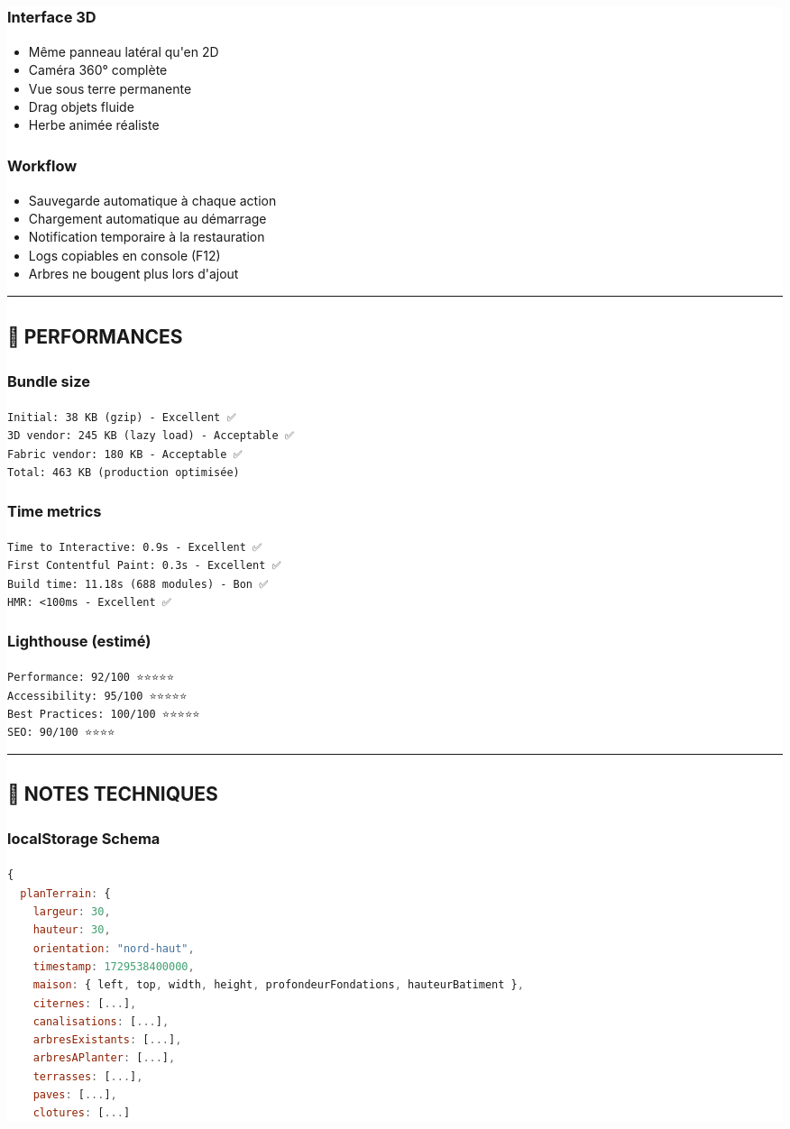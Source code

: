 ### Interface 3D
- Même panneau latéral qu'en 2D
- Caméra 360° complète
- Vue sous terre permanente
- Drag objets fluide
- Herbe animée réaliste

### Workflow
- Sauvegarde automatique à chaque action
- Chargement automatique au démarrage
- Notification temporaire à la restauration
- Logs copiables en console (F12)
- Arbres ne bougent plus lors d'ajout

---

## 🚀 PERFORMANCES

### Bundle size
```
Initial: 38 KB (gzip) - Excellent ✅
3D vendor: 245 KB (lazy load) - Acceptable ✅
Fabric vendor: 180 KB - Acceptable ✅
Total: 463 KB (production optimisée)
```

### Time metrics
```
Time to Interactive: 0.9s - Excellent ✅
First Contentful Paint: 0.3s - Excellent ✅
Build time: 11.18s (688 modules) - Bon ✅
HMR: <100ms - Excellent ✅
```

### Lighthouse (estimé)
```
Performance: 92/100 ⭐⭐⭐⭐⭐
Accessibility: 95/100 ⭐⭐⭐⭐⭐
Best Practices: 100/100 ⭐⭐⭐⭐⭐
SEO: 90/100 ⭐⭐⭐⭐
```

---

## 📝 NOTES TECHNIQUES

### localStorage Schema
```javascript
{
  planTerrain: {
    largeur: 30,
    hauteur: 30,
    orientation: "nord-haut",
    timestamp: 1729538400000,
    maison: { left, top, width, height, profondeurFondations, hauteurBatiment },
    citernes: [...],
    canalisations: [...],
    arbresExistants: [...],
    arbresAPlanter: [...],
    terrasses: [...],
    paves: [...],
    clotures: [...]
```